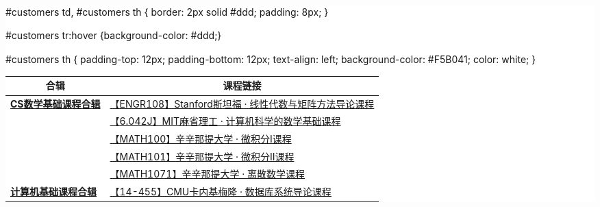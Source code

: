 #customers td, #customers th {
  border: 2px solid #ddd;
  padding: 8px;
}

#customers tr:hover {background-color: #ddd;}

#customers th {
  padding-top: 12px;
  padding-bottom: 12px;
  text-align: left;
  background-color: #F5B041;
  color: white;
}

</style>

<table id="customers" align="center">
	<thead>
		<tr>
			<th>合辑</th>
			<th>课程链接</th>
		</tr>
	</thead>
	<tbody>
		<tr>
			<td rowspan="5">
				<a href="https://www.showmeai.tech/tutorials/38">
					<strong>CS数学基础课程合辑</strong>
				</a>
			</td>
			<td>
				<a href="https://www.showmeai.tech/article-detail/346">【ENGR108】Stanford斯坦福 · 线性代数与矩阵方法导论课程</a>
			</td>
		</tr>
		<tr>
			<td>
				<a href="https://www.showmeai.tech/article-detail/354">【6.042J】MIT麻省理工 · 计算机科学的数学基础课程</a>
			</td>
		</tr>
		<tr>
			<td>
				<a href="https://www.showmeai.tech/article-detail/376">【MATH100】辛辛那提大学 · 微积分Ⅰ课程</a>
			</td>
		</tr>
		<tr>
			<td>
				<a href="https://www.showmeai.tech/article-detail/377">【MATH101】辛辛那提大学 · 微积分Ⅱ课程</a>
			</td>
		</tr>
		<tr>
			<td>
				<a href="https://www.showmeai.tech/article-detail/378">【MATH1071】辛辛那提大学 · 离散数学课程</a>
			</td>
		</tr>
		<tr>
			<td rowspan="9">
				<a href="https://www.showmeai.tech/tutorials/29">
					<strong>计算机基础课程合辑</strong>
				</a>
			</td>
			<td>
				<a href="https://www.showmeai.tech/article-detail/357">【14-455】CMU卡内基梅隆 · 数据库系统导论课程</a>
			</td>
		</tr>
